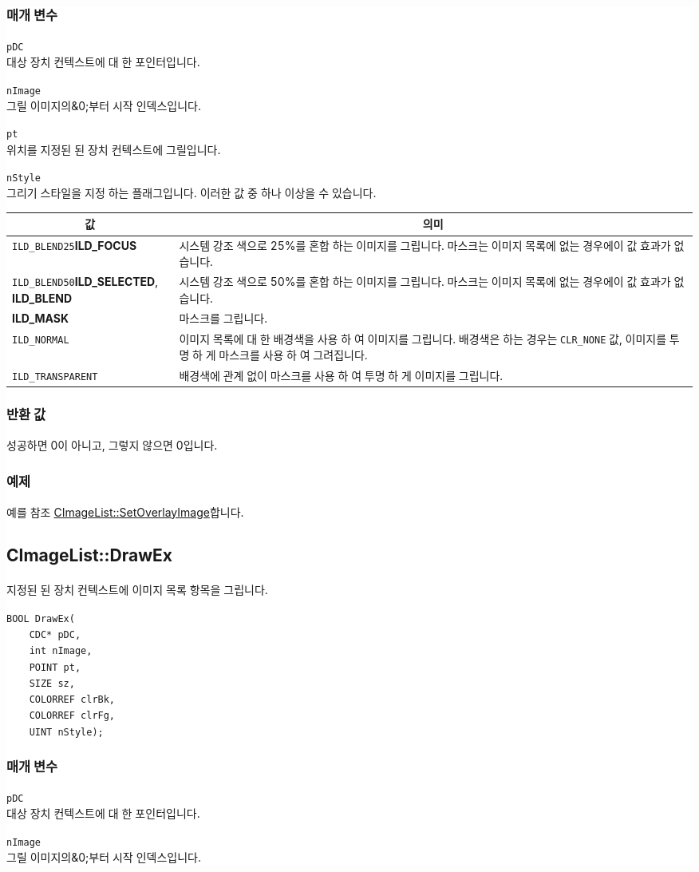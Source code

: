 ### <a name="parameters"></a>매개 변수  
 `pDC`  
 대상 장치 컨텍스트에 대 한 포인터입니다.  
  
 `nImage`  
 그릴 이미지의&0;부터 시작 인덱스입니다.  
  
 `pt`  
 위치를 지정된 된 장치 컨텍스트에 그릴입니다.  
  
 `nStyle`  
 그리기 스타일을 지정 하는 플래그입니다. 이러한 값 중 하나 이상을 수 있습니다.  
  
|값|의미|  
|-----------|-------------|  
|`ILD_BLEND25`**ILD_FOCUS**|시스템 강조 색으로 25%를 혼합 하는 이미지를 그립니다. 마스크는 이미지 목록에 없는 경우에이 값 효과가 없습니다.|  
|`ILD_BLEND50`**ILD_SELECTED**, **ILD_BLEND**|시스템 강조 색으로 50%를 혼합 하는 이미지를 그립니다. 마스크는 이미지 목록에 없는 경우에이 값 효과가 없습니다.|  
|**ILD_MASK**|마스크를 그립니다.|  
|`ILD_NORMAL`|이미지 목록에 대 한 배경색을 사용 하 여 이미지를 그립니다. 배경색은 하는 경우는 `CLR_NONE` 값, 이미지를 투명 하 게 마스크를 사용 하 여 그려집니다.|  
|`ILD_TRANSPARENT`|배경색에 관계 없이 마스크를 사용 하 여 투명 하 게 이미지를 그립니다.|  
  
### <a name="return-value"></a>반환 값  
 성공하면 0이 아니고, 그렇지 않으면 0입니다.  
  
### <a name="example"></a>예제  
  예를 참조 [CImageList::SetOverlayImage](#setoverlayimage)합니다.  
  
##  <a name="a-namedrawexa--cimagelistdrawex"></a><a name="drawex"></a>CImageList::DrawEx  
 지정된 된 장치 컨텍스트에 이미지 목록 항목을 그립니다.  
  
```  
BOOL DrawEx(
    CDC* pDC,  
    int nImage,  
    POINT pt,  
    SIZE sz,  
    COLORREF clrBk,  
    COLORREF clrFg,  
    UINT nStyle);
```  
  
### <a name="parameters"></a>매개 변수  
 `pDC`  
 대상 장치 컨텍스트에 대 한 포인터입니다.  
  
 `nImage`  
 그릴 이미지의&0;부터 시작 인덱스입니다.  
  